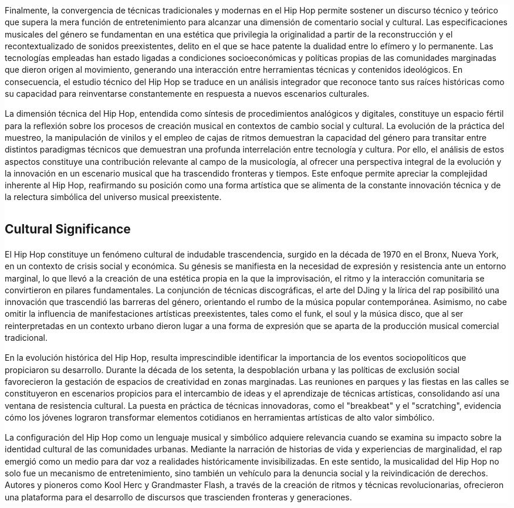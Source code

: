 Finalmente, la convergencia de técnicas tradicionales y modernas en el Hip Hop permite sostener un
discurso técnico y teórico que supera la mera función de entretenimiento para alcanzar una dimensión
de comentario social y cultural. Las especificaciones musicales del género se fundamentan en una
estética que privilegia la originalidad a partir de la reconstrucción y el recontextualizado de
sonidos preexistentes, delito en el que se hace patente la dualidad entre lo efímero y lo
permanente. Las tecnologías empleadas han estado ligadas a condiciones socioeconómicas y políticas
propias de las comunidades marginadas que dieron origen al movimiento, generando una interacción
entre herramientas técnicas y contenidos ideológicos. En consecuencia, el estudio técnico del Hip
Hop se traduce en un análisis integrador que reconoce tanto sus raíces históricas como su capacidad
para reinventarse constantemente en respuesta a nuevos escenarios culturales.

La dimensión técnica del Hip Hop, entendida como síntesis de procedimientos analógicos y digitales,
constituye un espacio fértil para la reflexión sobre los procesos de creación musical en contextos
de cambio social y cultural. La evolución de la práctica del muestreo, la manipulación de vinilos y
el empleo de cajas de ritmos demuestran la capacidad del género para transitar entre distintos
paradigmas técnicos que demuestran una profunda interrelación entre tecnología y cultura. Por ello,
el análisis de estos aspectos constituye una contribución relevante al campo de la musicología, al
ofrecer una perspectiva integral de la evolución y la innovación en un escenario musical que ha
trascendido fronteras y tiempos. Este enfoque permite apreciar la complejidad inherente al Hip Hop,
reafirmando su posición como una forma artística que se alimenta de la constante innovación técnica
y de la relectura simbólica del universo musical preexistente.

## Cultural Significance

El Hip Hop constituye un fenómeno cultural de indudable trascendencia, surgido en la década de 1970
en el Bronx, Nueva York, en un contexto de crisis social y económica. Su génesis se manifiesta en la
necesidad de expresión y resistencia ante un entorno marginal, lo que llevó a la creación de una
estética propia en la que la improvisación, el ritmo y la interacción comunitaria se convirtieron en
pilares fundamentales. La conjunción de técnicas discográficas, el arte del DJing y la lírica del
rap posibilitó una innovación que trascendió las barreras del género, orientando el rumbo de la
música popular contemporánea. Asimismo, no cabe omitir la influencia de manifestaciones artísticas
preexistentes, tales como el funk, el soul y la música disco, que al ser reinterpretadas en un
contexto urbano dieron lugar a una forma de expresión que se aparta de la producción musical
comercial tradicional.

En la evolución histórica del Hip Hop, resulta imprescindible identificar la importancia de los
eventos sociopolíticos que propiciaron su desarrollo. Durante la década de los setenta, la
despoblación urbana y las políticas de exclusión social favorecieron la gestación de espacios de
creatividad en zonas marginadas. Las reuniones en parques y las fiestas en las calles se
constituyeron en escenarios propicios para el intercambio de ideas y el aprendizaje de técnicas
artísticas, consolidando así una ventana de resistencia cultural. La puesta en práctica de técnicas
innovadoras, como el "breakbeat" y el "scratching", evidencia cómo los jóvenes lograron transformar
elementos cotidianos en herramientas artísticas de alto valor simbólico.

La configuración del Hip Hop como un lenguaje musical y simbólico adquiere relevancia cuando se
examina su impacto sobre la identidad cultural de las comunidades urbanas. Mediante la narración de
historias de vida y experiencias de marginalidad, el rap emergió como un medio para dar voz a
realidades históricamente invisibilizadas. En este sentido, la musicalidad del Hip Hop no solo fue
un mecanismo de entretenimiento, sino también un vehículo para la denuncia social y la
reivindicación de derechos. Autores y pioneros como Kool Herc y Grandmaster Flash, a través de la
creación de ritmos y técnicas revolucionarias, ofrecieron una plataforma para el desarrollo de
discursos que trascienden fronteras y generaciones.
